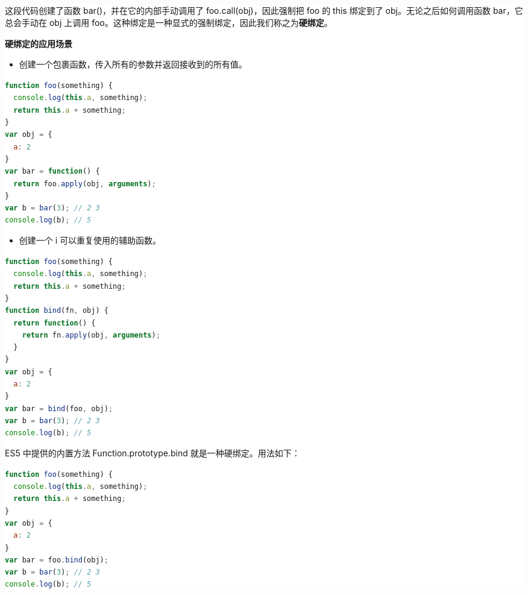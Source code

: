 这段代码创建了函数 bar()，并在它的内部手动调用了 foo.call(obj)，因此强制把 foo 的 this 绑定到了 obj。无论之后如何调用函数 bar，它总会手动在 obj 上调用 foo。这种绑定是一种显式的强制绑定，因此我们称之为**硬绑定**。

**硬绑定的应用场景**

- 创建一个包裹函数，传入所有的参数并返回接收到的所有值。

```js
function foo(something) {
  console.log(this.a, something);
  return this.a + something;
}
var obj = {
  a: 2
}
var bar = function() {
  return foo.apply(obj, arguments);
}
var b = bar(3); // 2 3
console.log(b); // 5
```

- 创建一个 i 可以重复使用的辅助函数。

```js
function foo(something) {
  console.log(this.a, something);
  return this.a + something;
}
function bind(fn, obj) {
  return function() {
    return fn.apply(obj, arguments);
  }
}
var obj = {
  a: 2
}
var bar = bind(foo, obj);
var b = bar(3); // 2 3
console.log(b); // 5
```

ES5 中提供的内置方法 Function.prototype.bind 就是一种硬绑定。用法如下：

```js
function foo(something) {
  console.log(this.a, something);
  return this.a + something;
}
var obj = {
  a: 2
}
var bar = foo.bind(obj);
var b = bar(3); // 2 3
console.log(b); // 5
```
